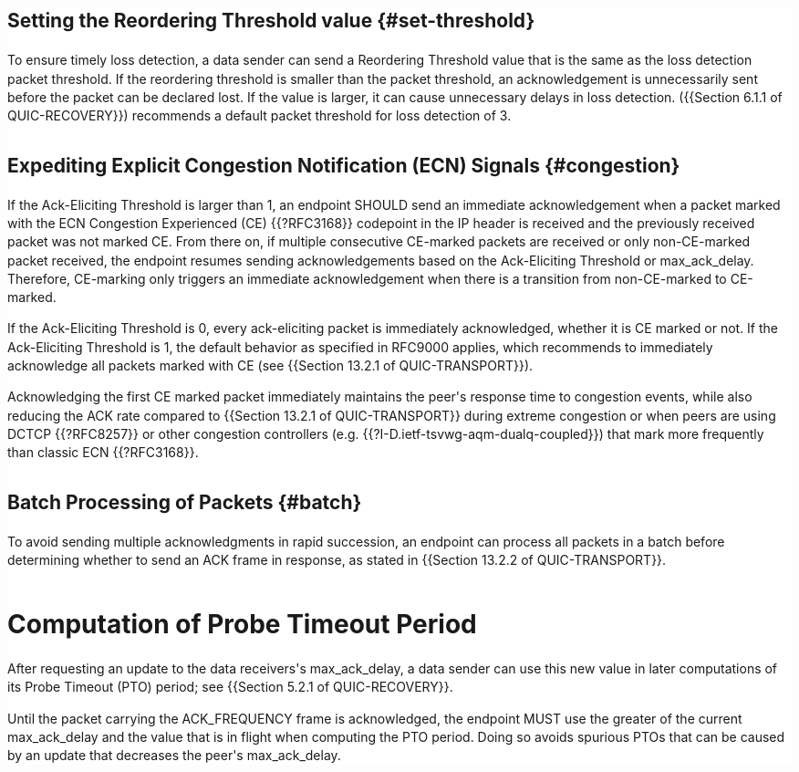 ## Setting the Reordering Threshold value {#set-threshold}

To ensure timely loss detection, a data sender can send a Reordering Threshold
value that is the same as the loss detection packet threshold. If the
reordering threshold is
smaller than the packet threshold, an acknowledgement is unnecessarily sent
before the packet can be declared lost. If the value is larger, it can cause
unnecessary delays in loss detection. ({{Section 6.1.1 of QUIC-RECOVERY}})
recommends a default packet threshold for loss detection of 3.

## Expediting Explicit Congestion Notification (ECN) Signals {#congestion}

If the Ack-Eliciting Threshold is larger than 1, an endpoint SHOULD send
an immediate acknowledgement when a packet marked with the ECN Congestion
Experienced (CE) {{?RFC3168}} codepoint in the IP header is received and
the previously received packet was not marked CE. From there on, if multiple
consecutive CE-marked packets are received or only non-CE-marked packet received,
the endpoint resumes sending acknowledgements based on the Ack-Eliciting
Threshold or max_ack_delay. Therefore, CE-marking only triggers an immediate
acknowledgement when there is a transition from non-CE-marked to CE-marked.

If the Ack-Eliciting Threshold is 0, every ack-eliciting packet is immediately
acknowledged, whether it is CE marked or not. If the Ack-Eliciting Threshold
is 1, the default behavior as specified in RFC9000 applies, which recommends to
immediately acknowledge all packets marked with CE (see
{{Section 13.2.1 of QUIC-TRANSPORT}}).

Acknowledging the first CE marked packet immediately maintains
the peer's response time to congestion events, while also
reducing the ACK rate compared to {{Section 13.2.1 of QUIC-TRANSPORT}} during
extreme congestion or when peers are using DCTCP {{?RFC8257}} or other
congestion controllers (e.g. {{?I-D.ietf-tsvwg-aqm-dualq-coupled}}) that mark
more frequently than classic ECN {{?RFC3168}}.

## Batch Processing of Packets {#batch}

To avoid sending multiple acknowledgments in rapid succession, an endpoint can
process all packets in a batch before determining whether to send an ACK frame
in response, as stated in {{Section 13.2.2 of QUIC-TRANSPORT}}.

# Computation of Probe Timeout Period

After requesting an update to the data receivers's max_ack_delay, a data sender
can use this new value in later computations of its Probe Timeout (PTO) period;
see {{Section 5.2.1 of QUIC-RECOVERY}}.

Until the packet carrying the ACK_FREQUENCY frame is acknowledged, the endpoint
MUST use the greater of the current max_ack_delay and the value that is in flight
when computing the PTO period. Doing so avoids spurious PTOs that can be caused by
an update that decreases the peer's max_ack_delay.
